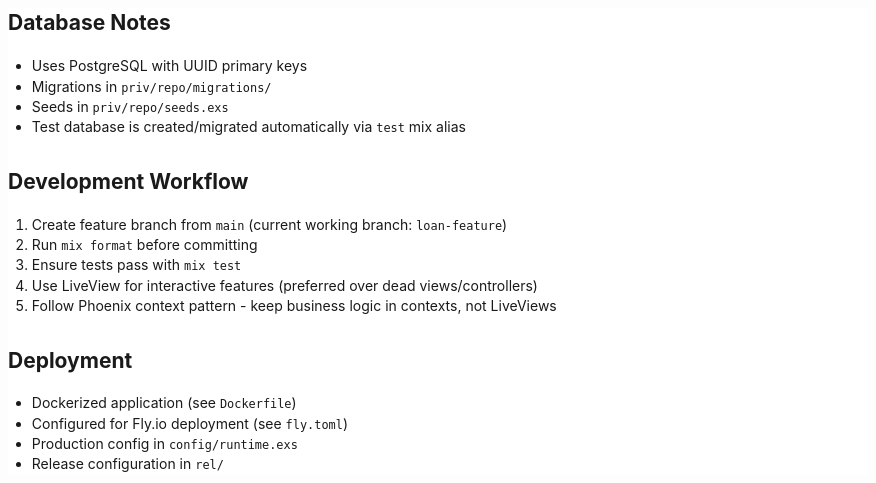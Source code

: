 ## Database Notes

- Uses PostgreSQL with UUID primary keys
- Migrations in `priv/repo/migrations/`
- Seeds in `priv/repo/seeds.exs`
- Test database is created/migrated automatically via `test` mix alias

## Development Workflow

1. Create feature branch from `main` (current working branch: `loan-feature`)
2. Run `mix format` before committing
3. Ensure tests pass with `mix test`
4. Use LiveView for interactive features (preferred over dead views/controllers)
5. Follow Phoenix context pattern - keep business logic in contexts, not LiveViews

## Deployment

- Dockerized application (see `Dockerfile`)
- Configured for Fly.io deployment (see `fly.toml`)
- Production config in `config/runtime.exs`
- Release configuration in `rel/`
